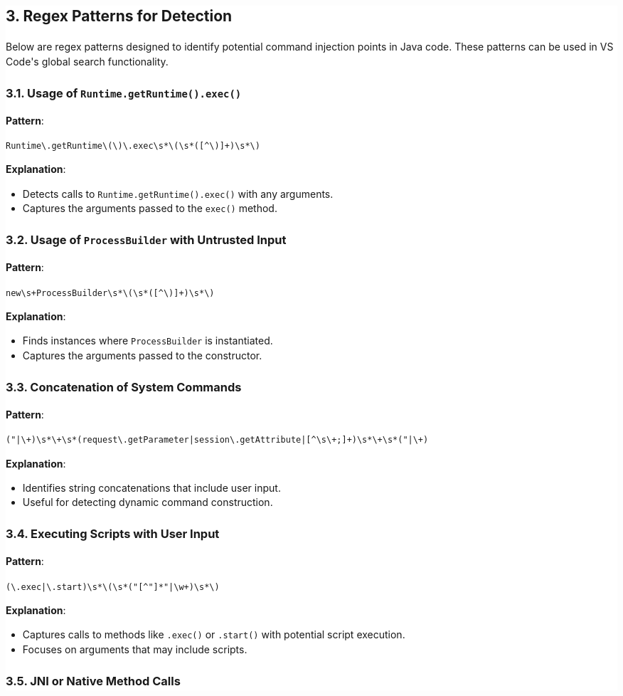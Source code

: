 ## **3. Regex Patterns for Detection**

Below are regex patterns designed to identify potential command injection points in Java code. These patterns can be used in VS Code's global search functionality.

### **3.1. Usage of `Runtime.getRuntime().exec()`**

**Pattern**:

```regex
Runtime\.getRuntime\(\)\.exec\s*\(\s*([^\)]+)\s*\)
```

**Explanation**:

- Detects calls to `Runtime.getRuntime().exec()` with any arguments.
- Captures the arguments passed to the `exec()` method.

### **3.2. Usage of `ProcessBuilder` with Untrusted Input**

**Pattern**:

```regex
new\s+ProcessBuilder\s*\(\s*([^\)]+)\s*\)
```

**Explanation**:

- Finds instances where `ProcessBuilder` is instantiated.
- Captures the arguments passed to the constructor.

### **3.3. Concatenation of System Commands**

**Pattern**:

```regex
("|\+)\s*\+\s*(request\.getParameter|session\.getAttribute|[^\s\+;]+)\s*\+\s*("|\+)
```

**Explanation**:

- Identifies string concatenations that include user input.
- Useful for detecting dynamic command construction.

### **3.4. Executing Scripts with User Input**

**Pattern**:

```regex
(\.exec|\.start)\s*\(\s*("[^"]*"|\w+)\s*\)
```

**Explanation**:

- Captures calls to methods like `.exec()` or `.start()` with potential script execution.
- Focuses on arguments that may include scripts.

### **3.5. JNI or Native Method Calls**
